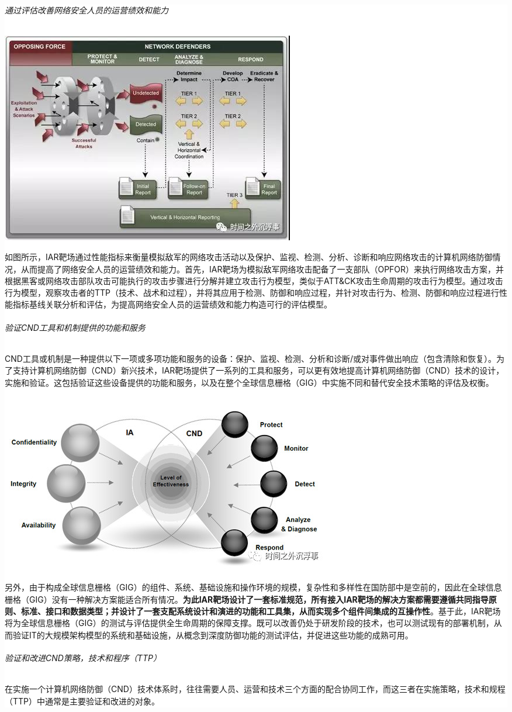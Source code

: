 ###### 通过评估改善网络安全人员的运营绩效和能力
<img src="images/cyberrange/运营绩效指标.jpg" alt="运营绩效指标">

如图所示，IAR靶场通过性能指标来衡量模拟敌军的网络攻击活动以及保护、监视、检测、分析、诊断和响应网络攻击的计算机网络防御情况，从而提高了网络安全人员的运营绩效和能力。首先，IAR靶场为模拟敌军网络攻击配备了一支部队（OPFOR）来执行网络攻击方案，并根据黑客或网络攻击部队攻击可能执行的攻击步骤进行分解并建立攻击行为模型，类似于ATT&CK攻击生命周期的攻击行为模型。通过攻击行为模型，观察攻击者的TTP（技术、战术和过程），并将其应用于检测、防御和响应过程，并针对攻击行为、检测、防御和响应过程进行性能指标基线关联分析和评估，为提高网络安全人员的运营绩效和能力构造可行的评估模型。

###### 验证CND工具和机制提供的功能和服务
CND工具或机制是一种提供以下一项或多项功能和服务的设备：保护、监视、检测、分析和诊断/或对事件做出响应（包含清除和恢复）。为了支持计算机网络防御（CND）新兴技术，IAR靶场提供了一系列的工具和服务，可以更有效地提高计算机网络防御（CND）技术的设计，实施和验证。这包括验证这些设备提供的功能和服务，以及在整个全球信息栅格（GIG）中实施不同和替代安全技术策略的评估及权衡。

<img src="images/cyberrange/验证CND工具和机制提供的功能和服务.jpg">

另外，由于构成全球信息栅格（GIG）的组件、系统、基础设施和操作环境的规模，复杂性和多样性在国防部中是空前的，因此在全球信息栅格（GIG）没有一种解决方案能适合所有情况。**为此IAR靶场设计了一套标准规范，所有接入IAR靶场的解决方案都需要遵循共同指导原则、标准、接口和数据类型；并设计了一套支配系统设计和演进的功能和工具集，从而实现多个组件间集成的互操作性**。基于此，IAR靶场将为全球信息栅格（GIG）的测试与评估提供全生命周期的保障支撑。既可以改善仍处于研发阶段的技术，也可以测试现有的部署机制，从而验证IT的大规模架构模型的系统和基础设施，从概念到深度防御功能的测试评估，并促进这些功能的成熟可用。

###### 验证和改进CND策略，技术和程序（TTP）
在实施一个计算机网络防御（CND）技术体系时，往往需要人员、运营和技术三个方面的配合协同工作，而这三者在实施策略，技术和规程（TTP）中通常是主要验证和改进的对象。
